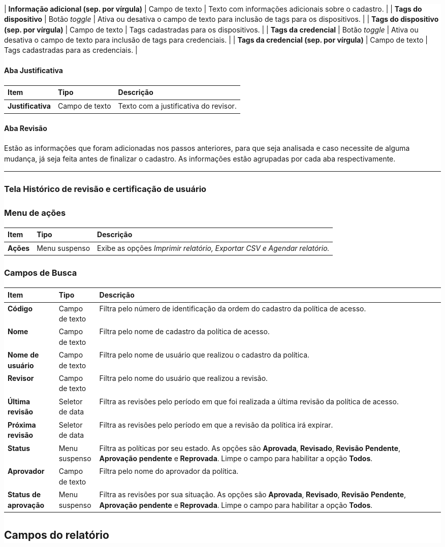 | **Informação adicional (sep. por vírgula)** | Campo de texto | Texto com informações adicionais sobre o cadastro. |
| **Tags do dispositivo** | Botão *toggle* | Ativa ou desativa o campo de texto para inclusão de tags para os dispositivos. |
| **Tags do dispositivo (sep. por vírgula)** | Campo de texto | Tags cadastradas para os dispositivos. |
| **Tags da credencial** | Botão *toggle* | Ativa ou desativa o campo de texto para inclusão de tags para credenciais. |
| **Tags da credencial (sep. por vírgula)** | Campo de texto | Tags cadastradas para as credenciais. |

#### Aba Justificativa

| **Item** | **Tipo** | **Descrição** |
| :---- | :---- | :---- |
| **Justificativa** | Campo de texto | Texto com a justificativa do revisor. |

#### Aba Revisão
Estão as informações que foram adicionadas nos passos anteriores, para que seja analisada e caso necessite de alguma mudança, já seja feita antes de finalizar o cadastro. As informações estão agrupadas por cada aba respectivamente.

---
### Tela Histórico de revisão e certificação de usuário

### Menu de ações

| **Item**  | **Tipo** | **Descrição** |
| :---- | :---- | :---- |
| **Ações** | Menu suspenso | Exibe as opções *Imprimir relatório, Exportar CSV e Agendar relatório.* |

### Campos de Busca

| **Item** | **Tipo** | **Descrição** |
| :---- | :---- | :---- |
| **Código** | Campo de texto | Filtra pelo número de identificação da ordem do cadastro da política de acesso. |
| **Nome** | Campo de texto | Filtra pelo nome de cadastro da política de acesso. |
| **Nome de usuário** | Campo de texto | Filtra pelo nome de usuário que realizou o cadastro da política. |
| **Revisor** | Campo de texto | Filtra pelo nome do usuário que realizou a revisão. |
| **Última revisão** | Seletor de data | Filtra as revisões pelo período em que foi realizada a última revisão da política de acesso. |
| **Próxima revisão** | Seletor de data | Filtra as revisões pelo período em que a revisão da política irá expirar. |
| **Status** | Menu suspenso | Filtra as políticas por seu estado. As opções são **Aprovada**, **Revisado**, **Revisão Pendente**, **Aprovação pendente** e **Reprovada**. Limpe o campo para habilitar a opção **Todos**. |
| **Aprovador** | Campo de texto | Filtra pelo nome do aprovador da política. |
| **Status de aprovação** | Menu suspenso | Filtra as revisões por sua situação. As opções são **Aprovada**, **Revisado**, **Revisão Pendente**, **Aprovação pendente** e **Reprovada**. Limpe o campo para habilitar a opção **Todos**. |

## Campos do relatório
